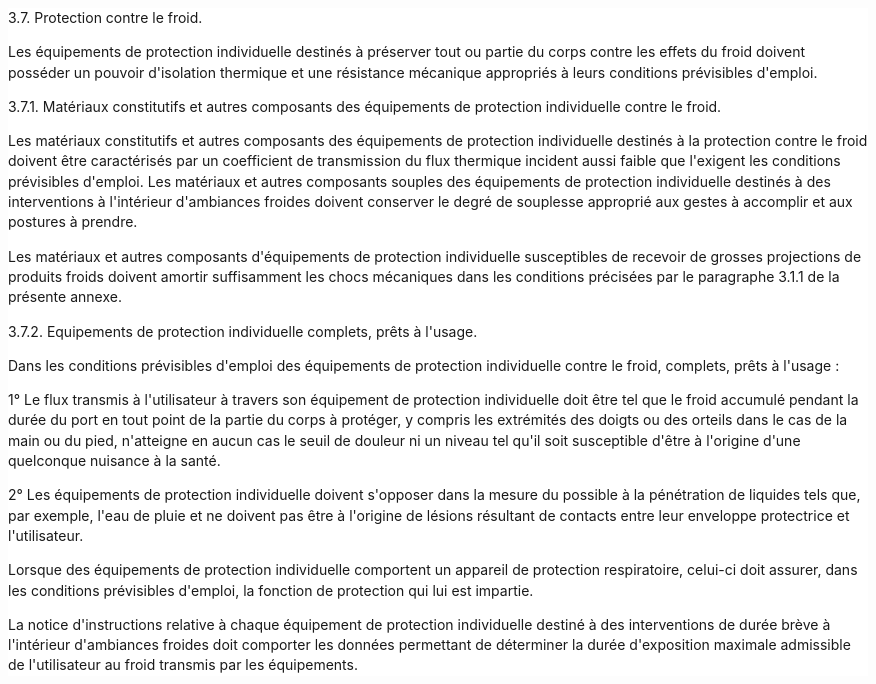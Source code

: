 3.7. Protection contre le froid.

Les équipements de protection individuelle destinés à préserver tout ou partie du corps contre les effets du froid doivent
posséder un pouvoir d'isolation thermique et une résistance mécanique appropriés à leurs conditions prévisibles d'emploi.

3.7.1. Matériaux constitutifs et autres composants des équipements de protection individuelle contre le froid.

Les matériaux constitutifs et autres composants des équipements de protection individuelle destinés à la protection contre le
froid doivent être caractérisés par un coefficient de transmission du flux thermique incident aussi faible que l'exigent les
conditions prévisibles d'emploi. Les matériaux et autres composants souples des équipements de protection individuelle
destinés à des interventions à l'intérieur d'ambiances froides doivent conserver le degré de souplesse approprié aux gestes à
accomplir et aux postures à prendre.

Les matériaux et autres composants d'équipements de protection individuelle susceptibles de recevoir de grosses projections
de produits froids doivent amortir suffisamment les chocs mécaniques dans les conditions précisées par le paragraphe 3.1.1 de
la présente annexe.

3.7.2. Equipements de protection individuelle complets, prêts à l'usage.

Dans les conditions prévisibles d'emploi des équipements de protection individuelle contre le froid, complets, prêts à
l'usage :

1° Le flux transmis à l'utilisateur à travers son équipement de protection individuelle doit être tel que le froid accumulé
pendant la durée du port en tout point de la partie du corps à protéger, y compris les extrémités des doigts ou des orteils
dans le cas de la main ou du pied, n'atteigne en aucun cas le seuil de douleur ni un niveau tel qu'il soit susceptible d'être
à l'origine d'une quelconque nuisance à la santé.

2° Les équipements de protection individuelle doivent s'opposer dans la mesure du possible à la pénétration de liquides tels
que, par exemple, l'eau de pluie et ne doivent pas être à l'origine de lésions résultant de contacts entre leur enveloppe
protectrice et l'utilisateur.

Lorsque des équipements de protection individuelle comportent un appareil de protection respiratoire, celui-ci doit assurer,
dans les conditions prévisibles d'emploi, la fonction de protection qui lui est impartie.

La notice d'instructions relative à chaque équipement de protection individuelle destiné à des interventions de durée brève à
l'intérieur d'ambiances froides doit comporter les données permettant de déterminer la durée d'exposition maximale admissible
de l'utilisateur au froid transmis par les équipements.
